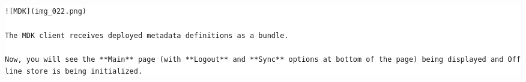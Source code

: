     ![MDK](img_022.png)

    The MDK client receives deployed metadata definitions as a bundle.

    Now, you will see the **Main** page (with **Logout** and **Sync** options at bottom of the page) being displayed and Offline store is being initialized.
